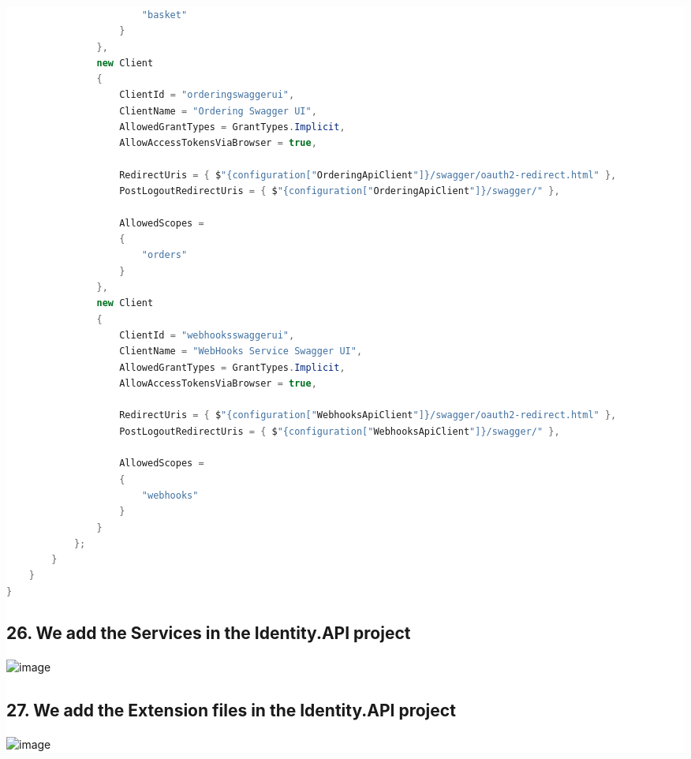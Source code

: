 ```csharp
                        "basket"
                    }
                },
                new Client
                {
                    ClientId = "orderingswaggerui",
                    ClientName = "Ordering Swagger UI",
                    AllowedGrantTypes = GrantTypes.Implicit,
                    AllowAccessTokensViaBrowser = true,

                    RedirectUris = { $"{configuration["OrderingApiClient"]}/swagger/oauth2-redirect.html" },
                    PostLogoutRedirectUris = { $"{configuration["OrderingApiClient"]}/swagger/" },

                    AllowedScopes =
                    {
                        "orders"
                    }
                },
                new Client
                {
                    ClientId = "webhooksswaggerui",
                    ClientName = "WebHooks Service Swagger UI",
                    AllowedGrantTypes = GrantTypes.Implicit,
                    AllowAccessTokensViaBrowser = true,

                    RedirectUris = { $"{configuration["WebhooksApiClient"]}/swagger/oauth2-redirect.html" },
                    PostLogoutRedirectUris = { $"{configuration["WebhooksApiClient"]}/swagger/" },

                    AllowedScopes =
                    {
                        "webhooks"
                    }
                }
            };
        }
    }
}
```

## 26. We add the Services in the Identity.API project 

![image](https://github.com/user-attachments/assets/ff5deba0-c31b-4cd2-8fa4-ace5cea0c2ce)

## 27. We add the Extension files in the Identity.API project

![image](https://github.com/user-attachments/assets/324d34f4-4bb9-4ef5-8825-2cf94de35e74)
